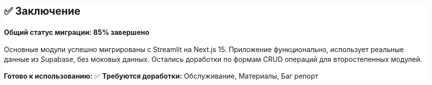 
## ✅ Заключение

**Общий статус миграции: 85% завершено**

Основные модули успешно мигрированы с Streamlit на Next.js 15. Приложение функционально, использует реальные данные из Supabase, без моковых данных. Остались доработки по формам CRUD операций для второстепенных модулей.

**Готово к использованию:** ✅
**Требуются доработки:** Обслуживание, Материалы, Баг репорт
